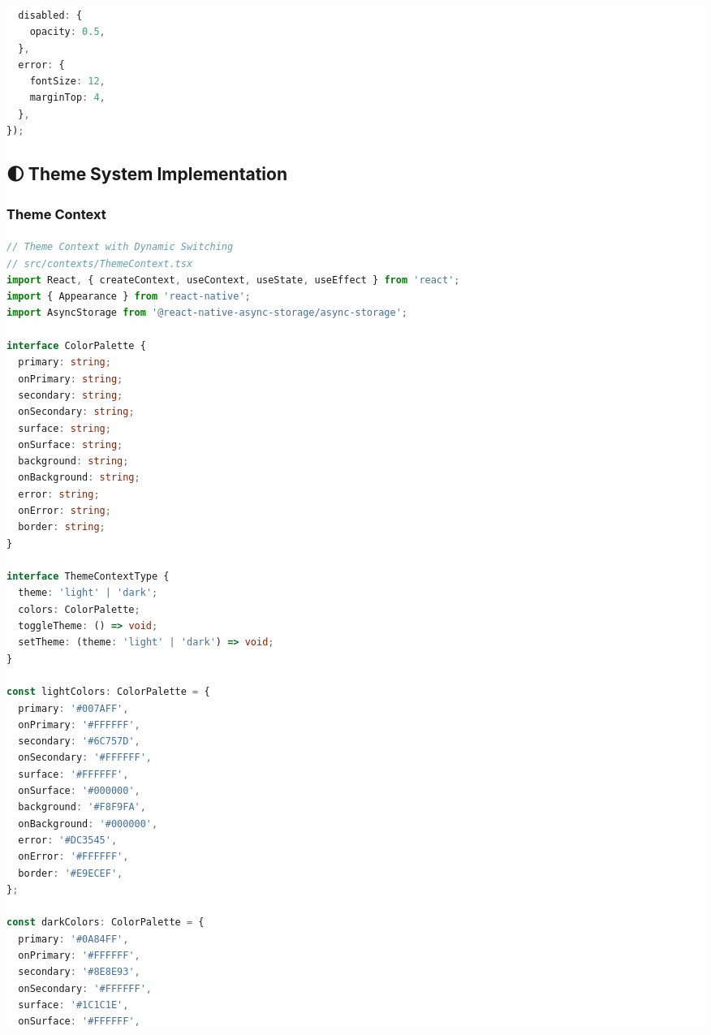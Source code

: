 ```typescript
  disabled: {
    opacity: 0.5,
  },
  error: {
    fontSize: 12,
    marginTop: 4,
  },
});
```

## 🌓 Theme System Implementation

### Theme Context

```typescript
// Theme Context with Dynamic Switching
// src/contexts/ThemeContext.tsx
import React, { createContext, useContext, useState, useEffect } from 'react';
import { Appearance } from 'react-native';
import AsyncStorage from '@react-native-async-storage/async-storage';

interface ColorPalette {
  primary: string;
  onPrimary: string;
  secondary: string;
  onSecondary: string;
  surface: string;
  onSurface: string;
  background: string;
  onBackground: string;
  error: string;
  onError: string;
  border: string;
}

interface ThemeContextType {
  theme: 'light' | 'dark';
  colors: ColorPalette;
  toggleTheme: () => void;
  setTheme: (theme: 'light' | 'dark') => void;
}

const lightColors: ColorPalette = {
  primary: '#007AFF',
  onPrimary: '#FFFFFF',
  secondary: '#6C757D',
  onSecondary: '#FFFFFF',
  surface: '#FFFFFF',
  onSurface: '#000000',
  background: '#F8F9FA',
  onBackground: '#000000',
  error: '#DC3545',
  onError: '#FFFFFF',
  border: '#E9ECEF',
};

const darkColors: ColorPalette = {
  primary: '#0A84FF',
  onPrimary: '#FFFFFF',
  secondary: '#8E8E93',
  onSecondary: '#FFFFFF',
  surface: '#1C1C1E',
  onSurface: '#FFFFFF',
```